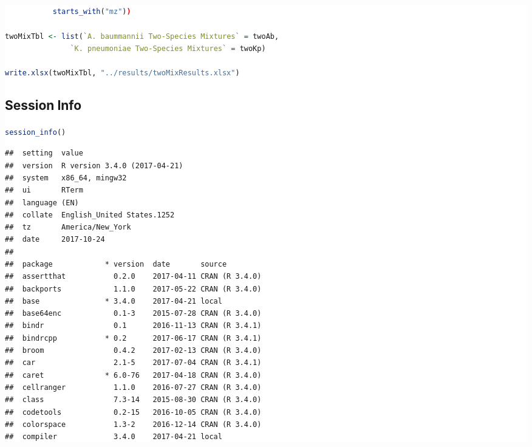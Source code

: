 ``` r
           starts_with("mz"))

twoMixTbl <- list(`A. baummannii Two-Species Mixtures` = twoAb,
               `K. pneumoniae Two-Species Mixtures` = twoKp)

write.xlsx(twoMixTbl, "../results/twoMixResults.xlsx")
```

Session Info
------------

``` r
session_info()
```

    ##  setting  value                       
    ##  version  R version 3.4.0 (2017-04-21)
    ##  system   x86_64, mingw32             
    ##  ui       RTerm                       
    ##  language (EN)                        
    ##  collate  English_United States.1252  
    ##  tz       America/New_York            
    ##  date     2017-10-24                  
    ## 
    ##  package            * version  date       source        
    ##  assertthat           0.2.0    2017-04-11 CRAN (R 3.4.0)
    ##  backports            1.1.0    2017-05-22 CRAN (R 3.4.0)
    ##  base               * 3.4.0    2017-04-21 local         
    ##  base64enc            0.1-3    2015-07-28 CRAN (R 3.4.0)
    ##  bindr                0.1      2016-11-13 CRAN (R 3.4.1)
    ##  bindrcpp           * 0.2      2017-06-17 CRAN (R 3.4.1)
    ##  broom                0.4.2    2017-02-13 CRAN (R 3.4.0)
    ##  car                  2.1-5    2017-07-04 CRAN (R 3.4.1)
    ##  caret              * 6.0-76   2017-04-18 CRAN (R 3.4.0)
    ##  cellranger           1.1.0    2016-07-27 CRAN (R 3.4.0)
    ##  class                7.3-14   2015-08-30 CRAN (R 3.4.0)
    ##  codetools            0.2-15   2016-10-05 CRAN (R 3.4.0)
    ##  colorspace           1.3-2    2016-12-14 CRAN (R 3.4.0)
    ##  compiler             3.4.0    2017-04-21 local         
